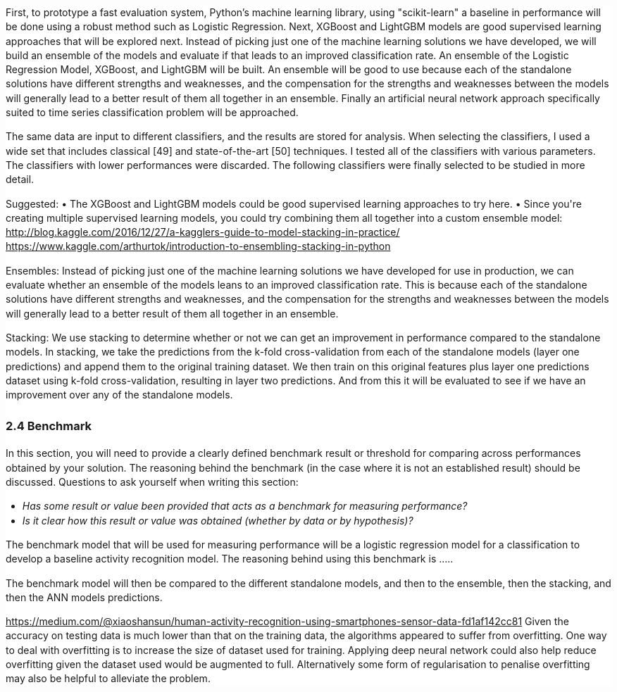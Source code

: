 First, to prototype a fast evaluation system,  Python’s machine learning library, using "scikit-learn" a baseline in performance will be done using a robust method such as Logistic Regression. Next, XGBoost and LightGBM models are good supervised learning approaches that will be explored next. 
Instead of picking just one of the machine learning solutions we have developed, we will build an ensemble of the models and evaluate if that leads to an improved classification rate.  An ensemble of the Logistic Regression Model, XGBoost, and LightGBM will be built.  An ensemble will be good to use because each of the standalone solutions have different strengths and weaknesses, and the compensation for the strengths and weaknesses between the models will generally lead to a better result of them all together in an ensemble. 
Finally an artificial neural network approach specifically suited to time series classification problem will be approached. 

The same data are input to different classifiers, and the results are stored for analysis. When selecting the classifiers, I used a wide set that includes classical [49] and state-of-the-art [50] techniques. I tested all of the classifiers with various parameters. The classifiers with lower performances were discarded. The following classifiers were finally selected to be studied in more detail.

Suggested:
•	The XGBoost and LightGBM models could be good supervised learning approaches to try here.
•	Since you're creating multiple supervised learning models, you could try combining them all together into a custom ensemble model:
http://blog.kaggle.com/2016/12/27/a-kagglers-guide-to-model-stacking-in-practice/
https://www.kaggle.com/arthurtok/introduction-to-ensembling-stacking-in-python

Ensembles:  Instead of picking just one of the machine learning solutions we have developed for use in production, we can evaluate whether an ensemble of the models leans to an improved classification rate.   This is because each of the standalone solutions have different strengths and weaknesses, and the compensation for the strengths and weaknesses between the models will generally lead to a better result of them all together in an ensemble. 

Stacking:  We use stacking to determine whether or not we can get an improvement in performance compared to the standalone models.  In stacking, we take the predictions from the k-fold cross-validation from each of the standalone models (layer one predictions) and append them to the original training dataset.  We then train on this original features plus layer one predictions dataset using k-fold cross-validation, resulting in layer two predictions. And from this it will be evaluated to see if we have an improvement over any of the standalone models. 

### 2.4 Benchmark
In this section, you will need to provide a clearly defined benchmark result or threshold for comparing across performances obtained by your solution. The reasoning behind the benchmark (in the case where it is not an established result) should be discussed. Questions to ask yourself when writing this section:
- _Has some result or value been provided that acts as a benchmark for measuring performance?_
- _Is it clear how this result or value was obtained (whether by data or by hypothesis)?_

The benchmark model that will be used for measuring performance will be a logistic regression model for a classification to develop a baseline activity recognition model.
The reasoning behind using this benchmark is .....

The benchmark model will then be compared to the different standalone models, and then to the ensemble, then the stacking, and then the ANN models predictions.  

https://medium.com/@xiaoshansun/human-activity-recognition-using-smartphones-sensor-data-fd1af142cc81
Given the accuracy on testing data is much lower than that on the training data, the algorithms appeared to suffer from overfitting. One way to deal with overfitting is to increase the size of dataset used for training. Applying deep neural network could also help reduce overfitting given the dataset used would be augmented to full. Alternatively some form of regularisation to penalise overfitting may also be helpful to alleviate the problem.
